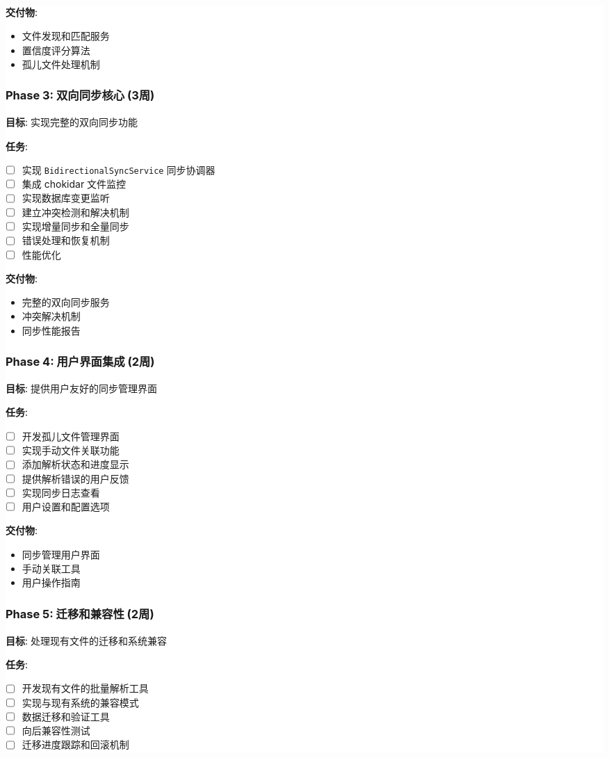 **交付物**:

- 文件发现和匹配服务
- 置信度评分算法
- 孤儿文件处理机制

### Phase 3: 双向同步核心 (3周)

**目标**: 实现完整的双向同步功能

**任务**:

- [ ] 实现 `BidirectionalSyncService` 同步协调器
- [ ] 集成 chokidar 文件监控
- [ ] 实现数据库变更监听
- [ ] 建立冲突检测和解决机制
- [ ] 实现增量同步和全量同步
- [ ] 错误处理和恢复机制
- [ ] 性能优化

**交付物**:

- 完整的双向同步服务
- 冲突解决机制
- 同步性能报告

### Phase 4: 用户界面集成 (2周)

**目标**: 提供用户友好的同步管理界面

**任务**:

- [ ] 开发孤儿文件管理界面
- [ ] 实现手动文件关联功能
- [ ] 添加解析状态和进度显示
- [ ] 提供解析错误的用户反馈
- [ ] 实现同步日志查看
- [ ] 用户设置和配置选项

**交付物**:

- 同步管理用户界面
- 手动关联工具
- 用户操作指南

### Phase 5: 迁移和兼容性 (2周)

**目标**: 处理现有文件的迁移和系统兼容

**任务**:

- [ ] 开发现有文件的批量解析工具
- [ ] 实现与现有系统的兼容模式
- [ ] 数据迁移和验证工具
- [ ] 向后兼容性测试
- [ ] 迁移进度跟踪和回滚机制
